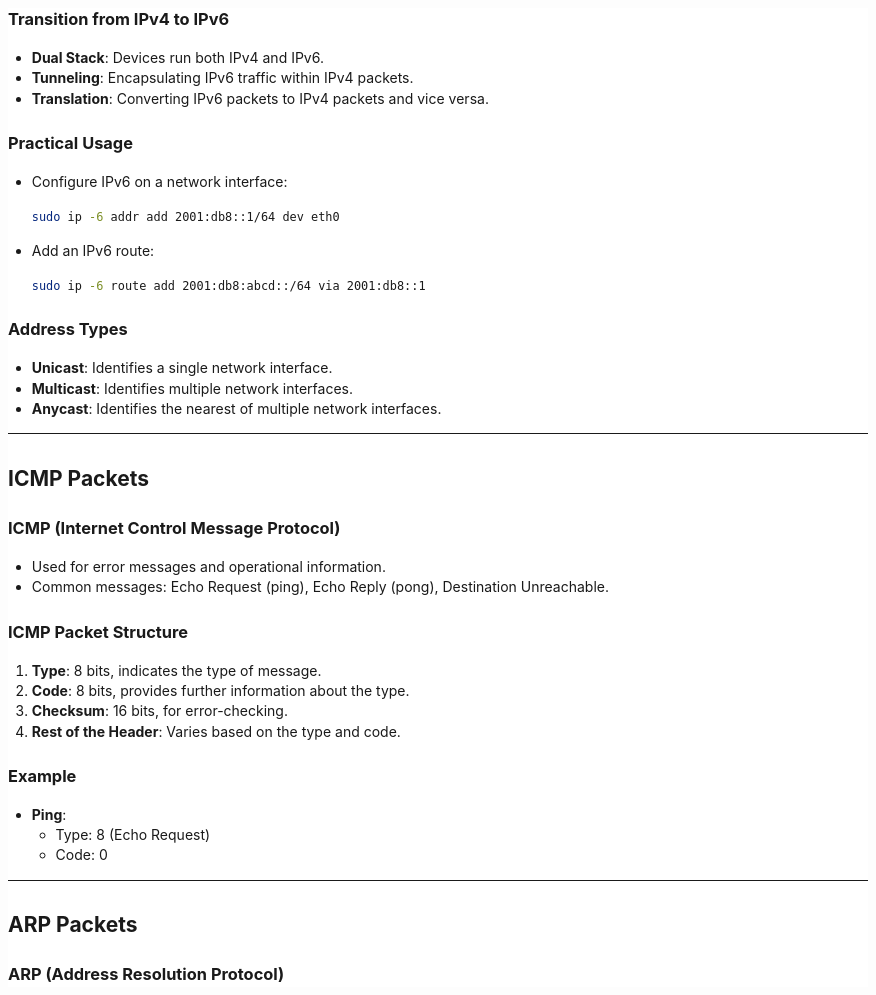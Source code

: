 ### Transition from IPv4 to IPv6

-   **Dual Stack**: Devices run both IPv4 and IPv6.
-   **Tunneling**: Encapsulating IPv6 traffic within IPv4 packets.
-   **Translation**: Converting IPv6 packets to IPv4 packets and vice versa.

### Practical Usage

-   Configure IPv6 on a network interface:

    ```sh
    sudo ip -6 addr add 2001:db8::1/64 dev eth0
    ```

-   Add an IPv6 route:

    ```sh
    sudo ip -6 route add 2001:db8:abcd::/64 via 2001:db8::1
    ```

### Address Types

-   **Unicast**: Identifies a single network interface.
-   **Multicast**: Identifies multiple network interfaces.
-   **Anycast**: Identifies the nearest of multiple network interfaces.

---

## ICMP Packets

### ICMP (Internet Control Message Protocol)

-   Used for error messages and operational information.
-   Common messages: Echo Request (ping), Echo Reply (pong), Destination Unreachable.

### ICMP Packet Structure

1. **Type**: 8 bits, indicates the type of message.
2. **Code**: 8 bits, provides further information about the type.
3. **Checksum**: 16 bits, for error-checking.
4. **Rest of the Header**: Varies based on the type and code.

### Example

-   **Ping**:
    -   Type: 8 (Echo Request)
    -   Code: 0

---

## ARP Packets

### ARP (Address Resolution Protocol)
